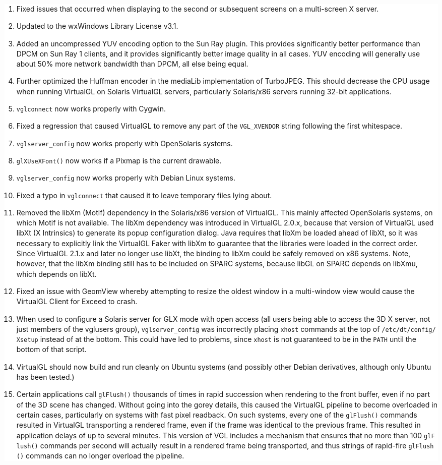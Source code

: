 1. Fixed issues that occurred when displaying to the second or subsequent
screens on a multi-screen X server.

2. Updated to the wxWindows Library License v3.1.

3. Added an uncompressed YUV encoding option to the Sun Ray plugin.  This
provides significantly better performance than DPCM on Sun Ray 1 clients, and
it provides significantly better image quality in all cases.  YUV encoding will
generally use about 50% more network bandwidth than DPCM, all else being equal.

4. Further optimized the Huffman encoder in the mediaLib implementation of
TurboJPEG.  This should decrease the CPU usage when running VirtualGL on
Solaris VirtualGL servers, particularly Solaris/x86 servers running 32-bit
applications.

5. `vglconnect` now works properly with Cygwin.

6. Fixed a regression that caused VirtualGL to remove any part of the
`VGL_XVENDOR` string following the first whitespace.

7. `vglserver_config` now works properly with OpenSolaris systems.

8. `glXUseXFont()` now works if a Pixmap is the current drawable.

9. `vglserver_config` now works properly with Debian Linux systems.

10. Fixed a typo in `vglconnect` that caused it to leave temporary files lying
about.

11. Removed the libXm (Motif) dependency in the Solaris/x86 version of
VirtualGL.  This mainly affected OpenSolaris systems, on which Motif is not
available.  The libXm dependency was introduced in VirtualGL 2.0.x, because
that version of VirtualGL used libXt (X Intrinsics) to generate its popup
configuration dialog.  Java requires that libXm be loaded ahead of libXt, so it
was necessary to explicitly link the VirtualGL Faker with libXm to guarantee
that the libraries were loaded in the correct order.  Since VirtualGL 2.1.x and
later no longer use libXt, the binding to libXm could be safely removed on x86
systems.  Note, however, that the libXm binding still has to be included on
SPARC systems, because libGL on SPARC depends on libXmu, which depends on
libXt.

12. Fixed an issue with GeomView whereby attempting to resize the oldest window
in a multi-window view would cause the VirtualGL Client for Exceed to crash.

13. When used to configure a Solaris server for GLX mode with open access (all
users being able to access the 3D X server, not just members of the vglusers
group), `vglserver_config` was incorrectly placing `xhost` commands at the top
of `/etc/dt/config/Xsetup` instead of at the bottom.  This could have led to
problems, since `xhost` is not guaranteed to be in the `PATH` until the bottom
of that script.

14. VirtualGL should now build and run cleanly on Ubuntu systems (and possibly
other Debian derivatives, although only Ubuntu has been tested.)

15. Certain applications call `glFlush()` thousands of times in rapid
succession when rendering to the front buffer, even if no part of the 3D scene
has changed.  Without going into the gorey details, this caused the VirtualGL
pipeline to become overloaded in certain cases, particularly on systems with
fast pixel readback.  On such systems, every one of the `glFlush()` commands
resulted in VirtualGL transporting a rendered frame, even if the frame was
identical to the previous frame.  This resulted in application delays of up to
several minutes.  This version of VGL includes a mechanism that ensures that no
more than 100 `glFlush()` commands per second will actually result in a
rendered frame being transported, and thus strings of rapid-fire `glFlush()`
commands can no longer overload the pipeline.
